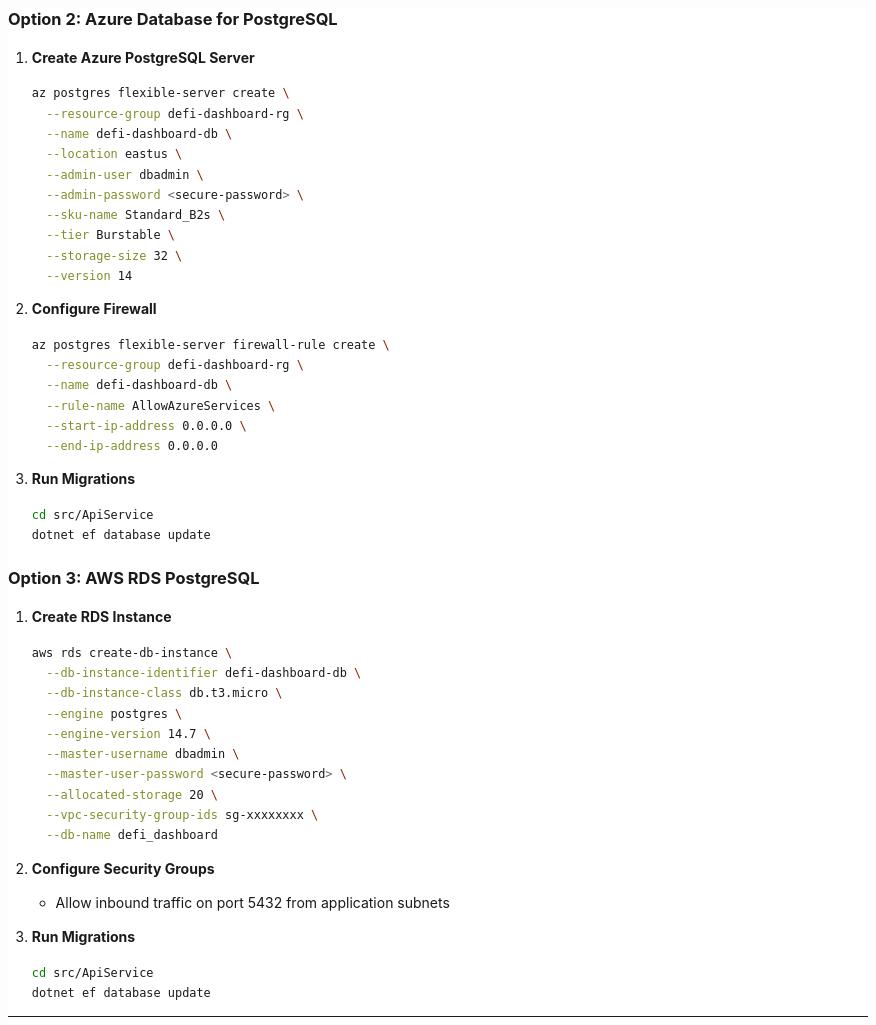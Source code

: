 ### Option 2: Azure Database for PostgreSQL

1. **Create Azure PostgreSQL Server**
   ```bash
   az postgres flexible-server create \
     --resource-group defi-dashboard-rg \
     --name defi-dashboard-db \
     --location eastus \
     --admin-user dbadmin \
     --admin-password <secure-password> \
     --sku-name Standard_B2s \
     --tier Burstable \
     --storage-size 32 \
     --version 14
   ```

2. **Configure Firewall**
   ```bash
   az postgres flexible-server firewall-rule create \
     --resource-group defi-dashboard-rg \
     --name defi-dashboard-db \
     --rule-name AllowAzureServices \
     --start-ip-address 0.0.0.0 \
     --end-ip-address 0.0.0.0
   ```

3. **Run Migrations**
   ```bash
   cd src/ApiService
   dotnet ef database update
   ```

### Option 3: AWS RDS PostgreSQL

1. **Create RDS Instance**
   ```bash
   aws rds create-db-instance \
     --db-instance-identifier defi-dashboard-db \
     --db-instance-class db.t3.micro \
     --engine postgres \
     --engine-version 14.7 \
     --master-username dbadmin \
     --master-user-password <secure-password> \
     --allocated-storage 20 \
     --vpc-security-group-ids sg-xxxxxxxx \
     --db-name defi_dashboard
   ```

2. **Configure Security Groups**
   - Allow inbound traffic on port 5432 from application subnets

3. **Run Migrations**
   ```bash
   cd src/ApiService
   dotnet ef database update
   ```

---